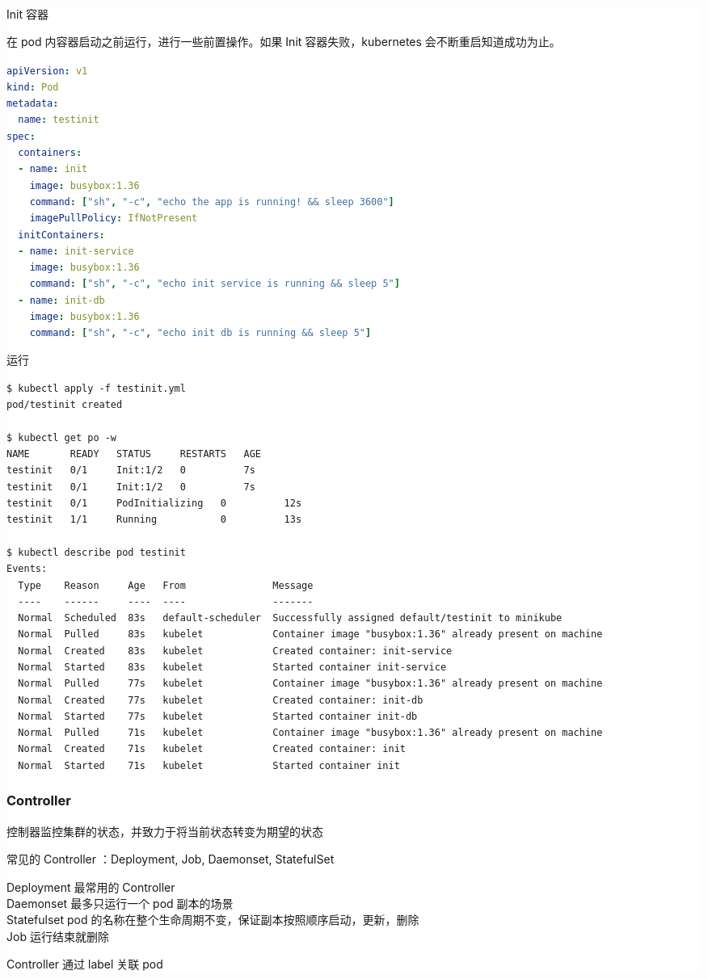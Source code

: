 Init 容器

在 pod 内容器启动之前运行，进行一些前置操作。如果 Init 容器失败，kubernetes 会不断重启知道成功为止。

```yml
apiVersion: v1
kind: Pod
metadata:
  name: testinit
spec:
  containers:
  - name: init
    image: busybox:1.36
    command: ["sh", "-c", "echo the app is running! && sleep 3600"]
    imagePullPolicy: IfNotPresent
  initContainers:
  - name: init-service
    image: busybox:1.36
    command: ["sh", "-c", "echo init service is running && sleep 5"]
  - name: init-db
    image: busybox:1.36
    command: ["sh", "-c", "echo init db is running && sleep 5"]
```

运行

```
$ kubectl apply -f testinit.yml 
pod/testinit created

$ kubectl get po -w
NAME       READY   STATUS     RESTARTS   AGE
testinit   0/1     Init:1/2   0          7s
testinit   0/1     Init:1/2   0          7s
testinit   0/1     PodInitializing   0          12s
testinit   1/1     Running           0          13s

$ kubectl describe pod testinit
Events:
  Type    Reason     Age   From               Message
  ----    ------     ----  ----               -------
  Normal  Scheduled  83s   default-scheduler  Successfully assigned default/testinit to minikube
  Normal  Pulled     83s   kubelet            Container image "busybox:1.36" already present on machine
  Normal  Created    83s   kubelet            Created container: init-service
  Normal  Started    83s   kubelet            Started container init-service
  Normal  Pulled     77s   kubelet            Container image "busybox:1.36" already present on machine
  Normal  Created    77s   kubelet            Created container: init-db
  Normal  Started    77s   kubelet            Started container init-db
  Normal  Pulled     71s   kubelet            Container image "busybox:1.36" already present on machine
  Normal  Created    71s   kubelet            Created container: init
  Normal  Started    71s   kubelet            Started container init
```

### Controller

控制器监控集群的状态，并致力于将当前状态转变为期望的状态

常见的 Controller ：Deployment, Job, Daemonset, StatefulSet

Deployment 最常用的 Controller  
Daemonset 最多只运行一个 pod 副本的场景  
Statefulset pod 的名称在整个生命周期不变，保证副本按照顺序启动，更新，删除  
Job 运行结束就删除  

Controller 通过 label 关联 pod
